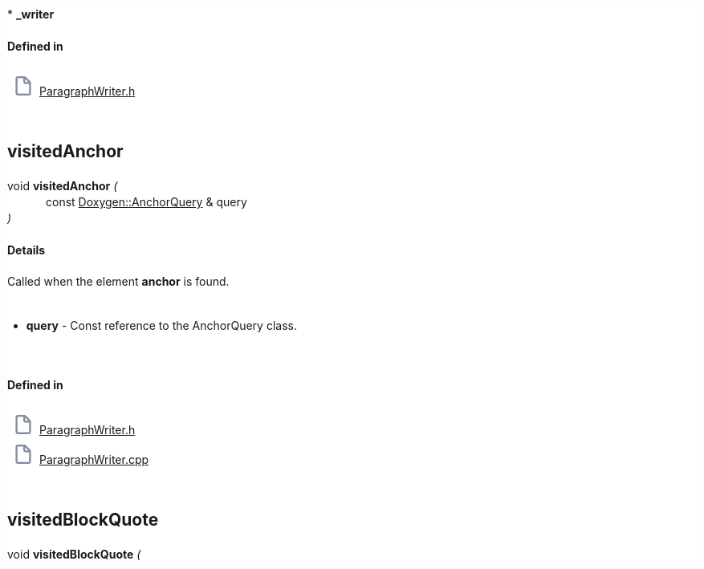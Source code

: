 <span class="inline-text"> *</span>
<span class="bold-text"><b>_writer</b></span>
<br/>
<a id="defined-in"></a>
<h4>Defined in</h4>
<span class="icon-list-item"><a href="https://github.com/CharlesCarley/MdDox/blob/master//Source/MdDoxTree/ParagraphWriter.h#L33" class="icon-list-item"><img src="../images/file.svg" class="icon-list-item"/><span class="icon-list-item">ParagraphWriter.h</span>
</a>
</span>
<br/>
<br/>
<a id="visitedanchor"></a>
<h2>visitedAnchor</h2>
<span class="inline-text">void</span>
<span class="bold-text"><b>visitedAnchor</b></span>
<span class="italic-text"><i>(</i></span>
<div class="paragraph">
<span class="paragraph"><img src="../images/horSpace24px.svg"/><span class="inline-text">const </span>
<a href="classMdDox_1_1Doxygen_1_1AnchorQuery.md#doxygenanchorquery">Doxygen::AnchorQuery</a>
<span class="inline-text"> &amp;</span>
<span class="inline-text">query</span>
</span>
</div>
<span class="italic-text"><i>)</i></span>
<a id="details"></a>
<h4>Details</h4>
<span class="inline-text">Called when the element </span>
<span class="bold-text"><b>anchor</b></span>
<span class="inline-text"> is found. </span>
<br/>
<br/>
<ul>
<li><span class="bold-text"><b>query</b></span>
<span class="inline-text"> - </span>
<span class="inline-text">Const reference to the AnchorQuery class. </span>
</li>
</ul>
<br/>
<a id="defined-in"></a>
<h4>Defined in</h4>
<span class="icon-list-item"><a href="https://github.com/CharlesCarley/MdDox/blob/master//Source/MdDoxTree/ParagraphWriter.h#L87" class="icon-list-item"><img src="../images/file.svg" class="icon-list-item"/><span class="icon-list-item">ParagraphWriter.h</span>
</a>
</span>
<br/>
<span class="icon-list-item"><a href="https://github.com/CharlesCarley/MdDox/blob/master//Source/MdDoxTree/ParagraphWriter.cpp#L344" class="icon-list-item"><img src="../images/file.svg" class="icon-list-item"/><span class="icon-list-item">ParagraphWriter.cpp</span>
</a>
</span>
<br/>
<br/>
<a id="visitedblockquote"></a>
<h2>visitedBlockQuote</h2>
<span class="inline-text">void</span>
<span class="bold-text"><b>visitedBlockQuote</b></span>
<span class="italic-text"><i>(</i></span>
<div class="paragraph">